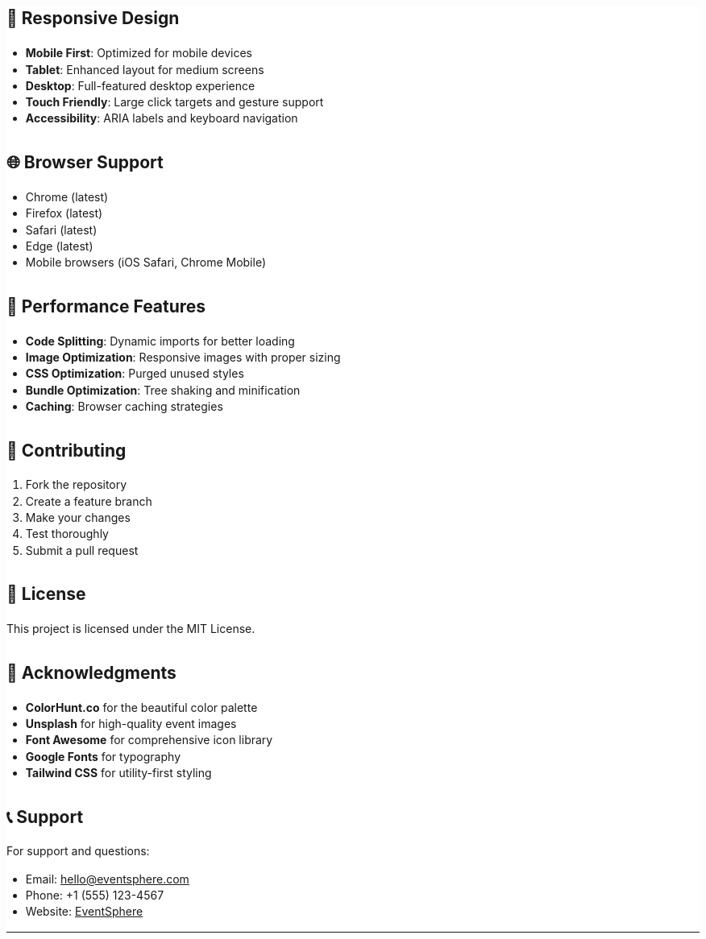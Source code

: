 ## 📱 Responsive Design

- **Mobile First**: Optimized for mobile devices
- **Tablet**: Enhanced layout for medium screens
- **Desktop**: Full-featured desktop experience
- **Touch Friendly**: Large click targets and gesture support
- **Accessibility**: ARIA labels and keyboard navigation

## 🌐 Browser Support

- Chrome (latest)
- Firefox (latest)
- Safari (latest)
- Edge (latest)
- Mobile browsers (iOS Safari, Chrome Mobile)

## 🔄 Performance Features

- **Code Splitting**: Dynamic imports for better loading
- **Image Optimization**: Responsive images with proper sizing
- **CSS Optimization**: Purged unused styles
- **Bundle Optimization**: Tree shaking and minification
- **Caching**: Browser caching strategies

## 🤝 Contributing

1. Fork the repository
2. Create a feature branch
3. Make your changes
4. Test thoroughly
5. Submit a pull request

## 📄 License

This project is licensed under the MIT License.

## 🙏 Acknowledgments

- **ColorHunt.co** for the beautiful color palette
- **Unsplash** for high-quality event images
- **Font Awesome** for comprehensive icon library
- **Google Fonts** for typography
- **Tailwind CSS** for utility-first styling

## 📞 Support

For support and questions:

- Email: hello@eventsphere.com
- Phone: +1 (555) 123-4567
- Website: [EventSphere](http://localhost:5173)

---